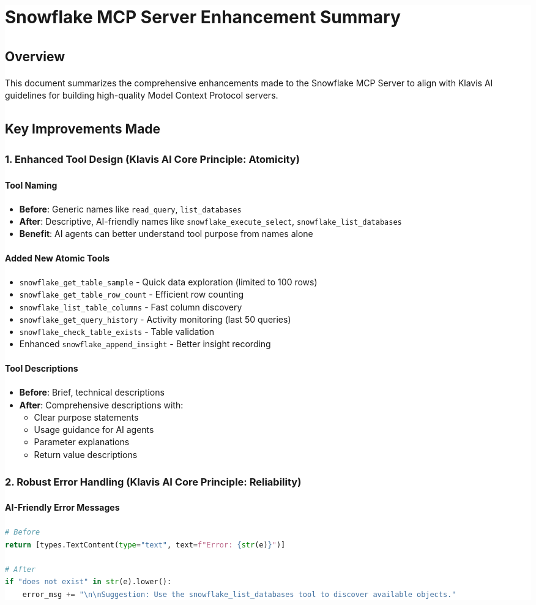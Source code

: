 # Snowflake MCP Server Enhancement Summary

## Overview

This document summarizes the comprehensive enhancements made to the Snowflake MCP Server to align with Klavis AI guidelines for building high-quality Model Context Protocol servers.

## Key Improvements Made

### 1. Enhanced Tool Design (Klavis AI Core Principle: Atomicity)

#### Tool Naming

- **Before**: Generic names like `read_query`, `list_databases`
- **After**: Descriptive, AI-friendly names like `snowflake_execute_select`, `snowflake_list_databases`
- **Benefit**: AI agents can better understand tool purpose from names alone

#### Added New Atomic Tools

- `snowflake_get_table_sample` - Quick data exploration (limited to 100 rows)
- `snowflake_get_table_row_count` - Efficient row counting
- `snowflake_list_table_columns` - Fast column discovery
- `snowflake_get_query_history` - Activity monitoring (last 50 queries)
- `snowflake_check_table_exists` - Table validation
- Enhanced `snowflake_append_insight` - Better insight recording

#### Tool Descriptions

- **Before**: Brief, technical descriptions
- **After**: Comprehensive descriptions with:
  - Clear purpose statements
  - Usage guidance for AI agents
  - Parameter explanations
  - Return value descriptions

### 2. Robust Error Handling (Klavis AI Core Principle: Reliability)

#### AI-Friendly Error Messages

```python
# Before
return [types.TextContent(type="text", text=f"Error: {str(e)}")]

# After
if "does not exist" in str(e).lower():
    error_msg += "\n\nSuggestion: Use the snowflake_list_databases tool to discover available objects."
```
